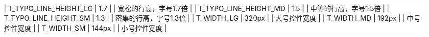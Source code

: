 |  T_TYPO_LINE_HEIGHT_LG  |  1.7  |    |  宽松的行高，字号1.7倍  |
|  T_TYPO_LINE_HEIGHT_MD  |  1.5  |    |  中等的行高，字号1.5倍  |
|  T_TYPO_LINE_HEIGHT_SM  |  1.3  |    |  密集的行高，字号1.3倍  |
|  T_WIDTH_LG  |  320px  |    |  大号控件宽度  |
|  T_WIDTH_MD  |  192px  |    |  中号控件宽度  |
|  T_WIDTH_SM  |  144px  |    |  小号控件宽度  |
